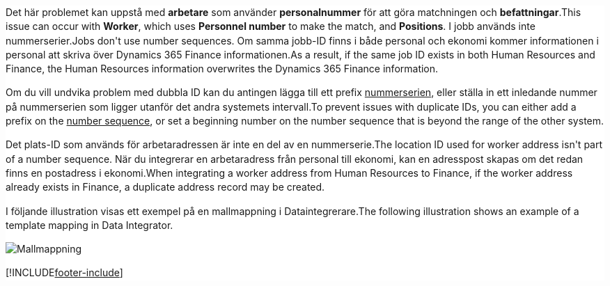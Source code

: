 <span data-ttu-id="7f51a-366">Det här problemet kan uppstå med **arbetare** som använder **personalnummer** för att göra matchningen och **befattningar**.</span><span class="sxs-lookup"><span data-stu-id="7f51a-366">This issue can occur with **Worker**, which uses **Personnel number** to make the match, and **Positions**.</span></span> <span data-ttu-id="7f51a-367">I jobb används inte nummerserier.</span><span class="sxs-lookup"><span data-stu-id="7f51a-367">Jobs don't use number sequences.</span></span> <span data-ttu-id="7f51a-368">Om samma jobb-ID finns i både personal och ekonomi kommer informationen i personal att skriva över Dynamics 365 Finance informationen.</span><span class="sxs-lookup"><span data-stu-id="7f51a-368">As a result, if the same job ID exists in both Human Resources and Finance, the Human Resources information overwrites the Dynamics 365 Finance information.</span></span> 

<span data-ttu-id="7f51a-369">Om du vill undvika problem med dubbla ID kan du antingen lägga till ett prefix [nummerserien](https://docs.microsoft.com/dynamics365/unified-operations/fin-and-ops/organization-administration/number-sequence-overview?toc=/dynamics365/unified-operations/talent/toc.json), eller ställa in ett inledande nummer på nummerserien som ligger utanför det andra systemets intervall.</span><span class="sxs-lookup"><span data-stu-id="7f51a-369">To prevent issues with duplicate IDs, you can either add a prefix on the [number sequence](https://docs.microsoft.com/dynamics365/unified-operations/fin-and-ops/organization-administration/number-sequence-overview?toc=/dynamics365/unified-operations/talent/toc.json), or set a beginning number on the number sequence that is beyond the range of the other system.</span></span> 

<span data-ttu-id="7f51a-370">Det plats-ID som används för arbetaradressen är inte en del av en nummerserie.</span><span class="sxs-lookup"><span data-stu-id="7f51a-370">The location ID used for worker address isn't part of a number sequence.</span></span> <span data-ttu-id="7f51a-371">När du integrerar en arbetaradress från personal till ekonomi, kan en adresspost skapas om det redan finns en postadress i ekonomi.</span><span class="sxs-lookup"><span data-stu-id="7f51a-371">When integrating a worker address from Human Resources to Finance, if the worker address already exists in Finance, a duplicate address record may be created.</span></span> 

<span data-ttu-id="7f51a-372">I följande illustration visas ett exempel på en mallmappning i Dataintegrerare.</span><span class="sxs-lookup"><span data-stu-id="7f51a-372">The following illustration shows an example of a template mapping in Data Integrator.</span></span> 

![Mallmappning](./media/IntegrationMapping.png)

[!INCLUDE[footer-include](../includes/footer-banner.md)]